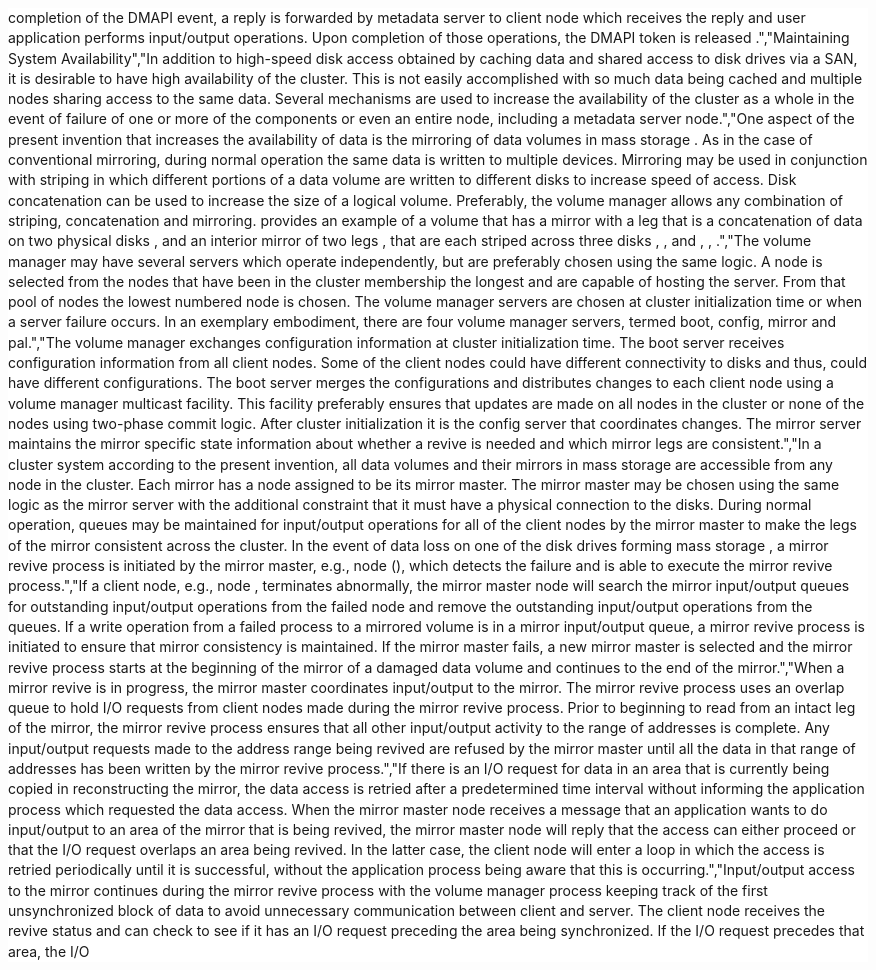 completion of the DMAPI event, a reply is forwarded  by metadata server  to client node which receives  the reply and user application  performs  input\/output operations. Upon completion of those operations, the DMAPI token is released .","Maintaining System Availability","In addition to high-speed disk access obtained by caching data and shared access to disk drives via a SAN, it is desirable to have high availability of the cluster. This is not easily accomplished with so much data being cached and multiple nodes sharing access to the same data. Several mechanisms are used to increase the availability of the cluster as a whole in the event of failure of one or more of the components or even an entire node, including a metadata server node.","One aspect of the present invention that increases the availability of data is the mirroring of data volumes in mass storage . As in the case of conventional mirroring, during normal operation the same data is written to multiple devices. Mirroring may be used in conjunction with striping in which different portions of a data volume are written to different disks to increase speed of access. Disk concatenation can be used to increase the size of a logical volume. Preferably, the volume manager allows any combination of striping, concatenation and mirroring.  provides an example of a volume  that has a mirror  with a leg  that is a concatenation of data on two physical disks ,  and an interior mirror  of two legs ,  that are each striped across three disks , ,  and , , .","The volume manager may have several servers which operate independently, but are preferably chosen using the same logic. A node is selected from the nodes that have been in the cluster membership the longest and are capable of hosting the server. From that pool of nodes the lowest numbered node is chosen. The volume manager servers are chosen at cluster initialization time or when a server failure occurs. In an exemplary embodiment, there are four volume manager servers, termed boot, config, mirror and pal.","The volume manager exchanges configuration information at cluster initialization time. The boot server receives configuration information from all client nodes. Some of the client nodes could have different connectivity to disks and thus, could have different configurations. The boot server merges the configurations and distributes changes to each client node using a volume manager multicast facility. This facility preferably ensures that updates are made on all nodes in the cluster or none of the nodes using two-phase commit logic. After cluster initialization it is the config server that coordinates changes. The mirror server maintains the mirror specific state information about whether a revive is needed and which mirror legs are consistent.","In a cluster system according to the present invention, all data volumes and their mirrors in mass storage  are accessible from any node in the cluster. Each mirror has a node assigned to be its mirror master. The mirror master may be chosen using the same logic as the mirror server with the additional constraint that it must have a physical connection to the disks. During normal operation, queues may be maintained for input\/output operations for all of the client nodes by the mirror master to make the legs of the mirror consistent across the cluster. In the event of data loss on one of the disk drives forming mass storage , a mirror revive process is initiated by the mirror master, e.g., node (), which detects the failure and is able to execute the mirror revive process.","If a client node, e.g., node , terminates abnormally, the mirror master node will search the mirror input\/output queues for outstanding input\/output operations from the failed node and remove the outstanding input\/output operations from the queues. If a write operation from a failed process to a mirrored volume is in a mirror input\/output queue, a mirror revive process is initiated to ensure that mirror consistency is maintained. If the mirror master fails, a new mirror master is selected and the mirror revive process starts at the beginning of the mirror of a damaged data volume and continues to the end of the mirror.","When a mirror revive is in progress, the mirror master coordinates input\/output to the mirror. The mirror revive process uses an overlap queue to hold I\/O requests from client nodes made during the mirror revive process. Prior to beginning to read from an intact leg of the mirror, the mirror revive process ensures that all other input\/output activity to the range of addresses is complete. Any input\/output requests made to the address range being revived are refused by the mirror master until all the data in that range of addresses has been written by the mirror revive process.","If there is an I\/O request for data in an area that is currently being copied in reconstructing the mirror, the data access is retried after a predetermined time interval without informing the application process which requested the data access. When the mirror master node receives a message that an application wants to do input\/output to an area of the mirror that is being revived, the mirror master node will reply that the access can either proceed or that the I\/O request overlaps an area being revived. In the latter case, the client node will enter a loop in which the access is retried periodically until it is successful, without the application process being aware that this is occurring.","Input\/output access to the mirror continues during the mirror revive process with the volume manager process keeping track of the first unsynchronized block of data to avoid unnecessary communication between client and server. The client node receives the revive status and can check to see if it has an I\/O request preceding the area being synchronized. If the I\/O request precedes that area, the I\/O